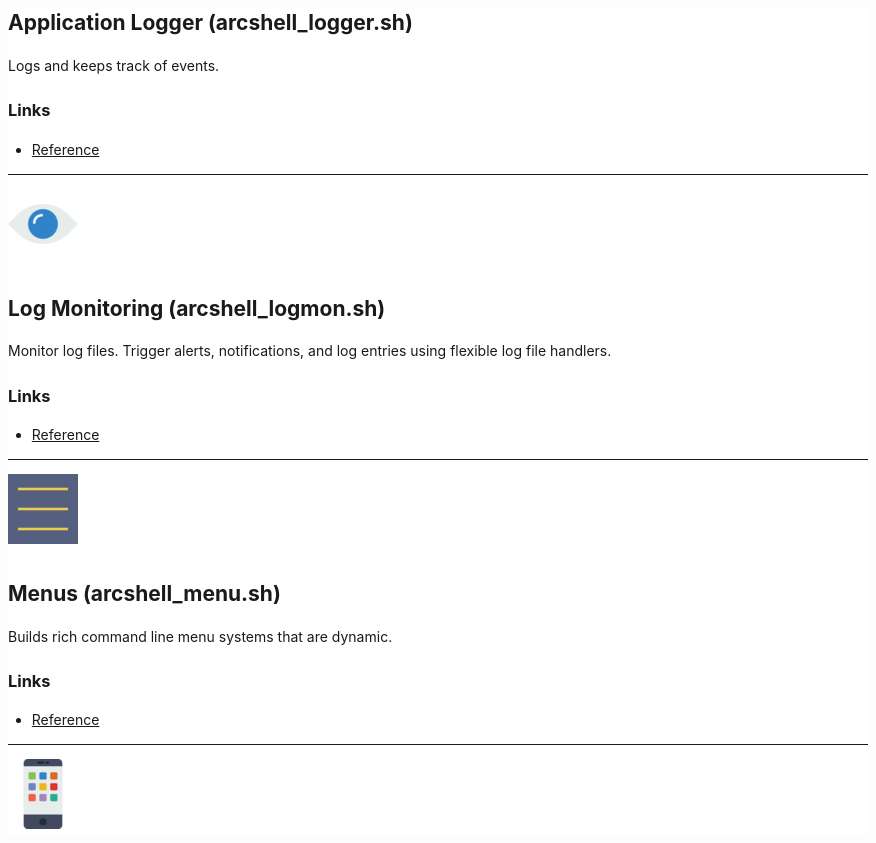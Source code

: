 ## Application Logger (arcshell_logger.sh)

Logs and keeps track of events.



### Links

* [Reference](./arcshell_logger.md)


----

<a name="log_monitoring"/>

![view.png](./images/view.png)

## Log Monitoring (arcshell_logmon.sh)

Monitor log files. Trigger alerts, notifications, and log entries using flexible log file handlers.



### Links

* [Reference](./arcshell_logmon.md)


----

<a name="menus"/>

![menu-3.png](./images/menu-3.png)

## Menus (arcshell_menu.sh)

Builds rich command line menu systems that are dynamic.



### Links

* [Reference](./arcshell_menu.md)


----

<a name="messaging"/>

![smartphone-1.png](./images/smartphone-1.png)
